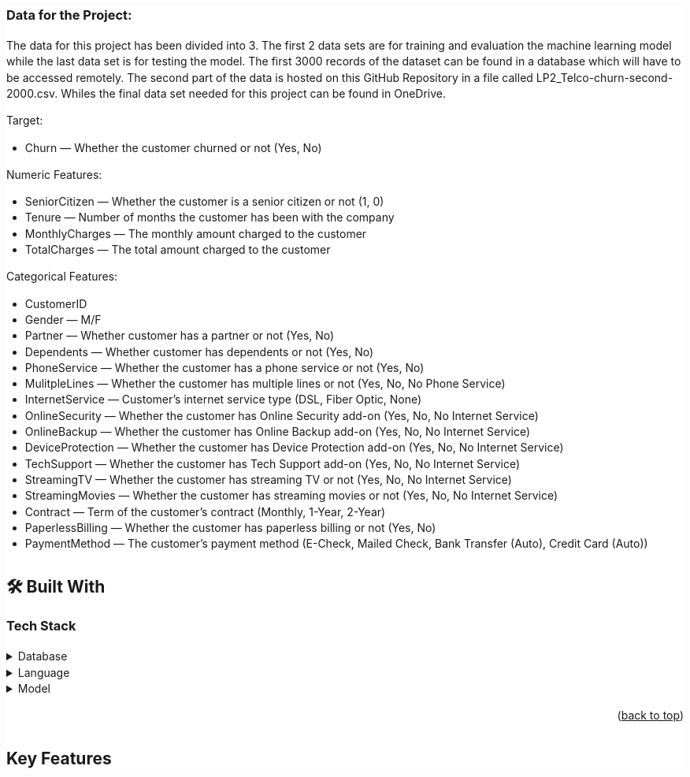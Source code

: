 ### Data for the Project:

The data for this project has been divided into 3. The first 2 data sets are for training and evaluation the machine learning model while the last data set is for testing the model. The first 3000 records of the dataset can be found in a database which will have to be accessed remotely. The second part of the data is hosted on this GitHub Repository in a file called LP2_Telco-churn-second-2000.csv. Whiles the final data set needed for this project can be found in OneDrive.

Target:

- Churn — Whether the customer churned or not (Yes, No)

Numeric Features:

- SeniorCitizen — Whether the customer is a senior citizen or not (1, 0)
- Tenure — Number of months the customer has been with the company
- MonthlyCharges — The monthly amount charged to the customer
- TotalCharges — The total amount charged to the customer

Categorical Features:

- CustomerID
- Gender — M/F
- Partner — Whether customer has a partner or not (Yes, No)
- Dependents — Whether customer has dependents or not (Yes, No)
- PhoneService — Whether the customer has a phone service or not (Yes, No)
- MulitpleLines — Whether the customer has multiple lines or not (Yes, No, No Phone Service)
- InternetService — Customer’s internet service type (DSL, Fiber Optic, None)
- OnlineSecurity — Whether the customer has Online Security add-on (Yes, No, No Internet Service)
- OnlineBackup — Whether the customer has Online Backup add-on (Yes, No, No Internet Service)
- DeviceProtection — Whether the customer has Device Protection add-on (Yes, No, No Internet Service)
- TechSupport — Whether the customer has Tech Support add-on (Yes, No, No Internet Service)
- StreamingTV — Whether the customer has streaming TV or not (Yes, No, No Internet Service)
- StreamingMovies — Whether the customer has streaming movies or not (Yes, No, No Internet Service)
- Contract — Term of the customer’s contract (Monthly, 1-Year, 2-Year)
- PaperlessBilling — Whether the customer has paperless billing or not (Yes, No)
- PaymentMethod — The customer’s payment method (E-Check, Mailed Check, Bank Transfer (Auto), Credit Card (Auto))

## 🛠 Built With <a name="built-with"></a>

### Tech Stack <a name="tech-stack"></a>

<details><summary>Database</summary></details>

<details><summary>Language</summary></details>

<details><summary>Model</summary></details>


<p align="right">(<a href="#readme-top">back to top</a>)</p>


## Key Features <a name="key-features"></a>
